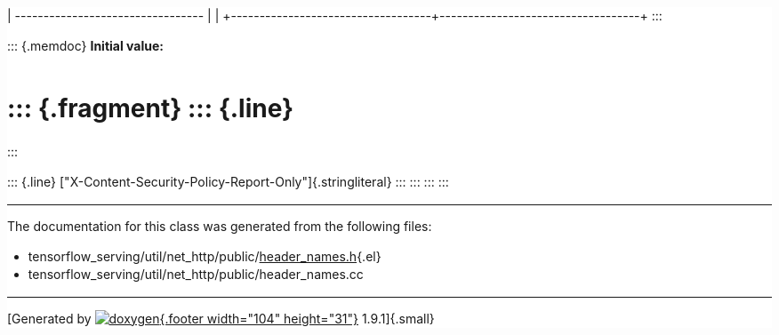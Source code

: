 | --------------------------------- |                                   |
+-----------------------------------+-----------------------------------+
:::

::: {.memdoc}
**Initial value:**

::: {.fragment}
::: {.line}
=
:::

::: {.line}
[\"X-Content-Security-Policy-Report-Only\"]{.stringliteral}
:::
:::
:::
:::

------------------------------------------------------------------------

The documentation for this class was generated from the following files:

-   tensorflow\_serving/util/net\_http/public/[header\_names.h](header__names_8h_source.html){.el}
-   tensorflow\_serving/util/net\_http/public/header\_names.cc

------------------------------------------------------------------------

[Generated by [![doxygen](doxygen.svg){.footer width="104"
height="31"}](https://www.doxygen.org/index.html) 1.9.1]{.small}
